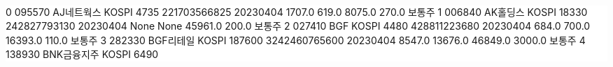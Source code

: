   </thead>
  <tbody>
    <tr>
      <th>0</th>
      <td>095570</td>
      <td>AJ네트웍스</td>
      <td>KOSPI</td>
      <td>4735</td>
      <td>221703566825</td>
      <td>20230404</td>
      <td>1707.0</td>
      <td>619.0</td>
      <td>8075.0</td>
      <td>270.0</td>
      <td>보통주</td>
    </tr>
    <tr>
      <th>1</th>
      <td>006840</td>
      <td>AK홀딩스</td>
      <td>KOSPI</td>
      <td>18330</td>
      <td>242827793130</td>
      <td>20230404</td>
      <td>None</td>
      <td>None</td>
      <td>45961.0</td>
      <td>200.0</td>
      <td>보통주</td>
    </tr>
    <tr>
      <th>2</th>
      <td>027410</td>
      <td>BGF</td>
      <td>KOSPI</td>
      <td>4480</td>
      <td>428811223680</td>
      <td>20230404</td>
      <td>684.0</td>
      <td>700.0</td>
      <td>16393.0</td>
      <td>110.0</td>
      <td>보통주</td>
    </tr>
    <tr>
      <th>3</th>
      <td>282330</td>
      <td>BGF리테일</td>
      <td>KOSPI</td>
      <td>187600</td>
      <td>3242460765600</td>
      <td>20230404</td>
      <td>8547.0</td>
      <td>13676.0</td>
      <td>46849.0</td>
      <td>3000.0</td>
      <td>보통주</td>
    </tr>
    <tr>
      <th>4</th>
      <td>138930</td>
      <td>BNK금융지주</td>
      <td>KOSPI</td>
      <td>6490</td>